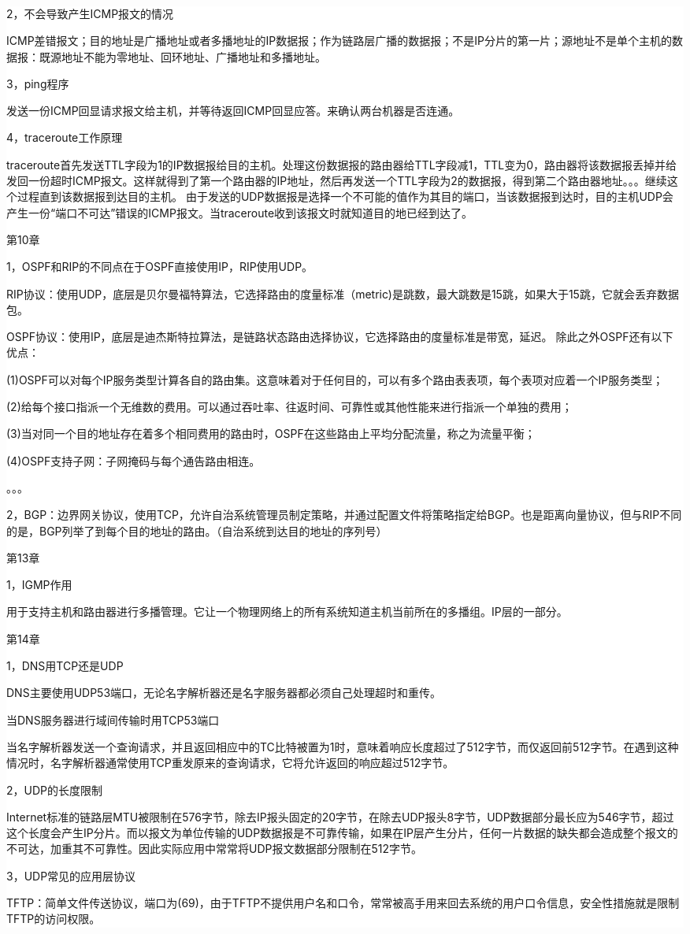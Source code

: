 2，不会导致产生ICMP报文的情况

ICMP差错报文；目的地址是广播地址或者多播地址的IP数据报；作为链路层广播的数据报；不是IP分片的第一片；源地址不是单个主机的数据报：既源地址不能为零地址、回环地址、广播地址和多播地址。

3，ping程序

发送一份ICMP回显请求报文给主机，并等待返回ICMP回显应答。来确认两台机器是否连通。

4，traceroute工作原理

traceroute首先发送TTL字段为1的IP数据报给目的主机。处理这份数据报的路由器给TTL字段减1，TTL变为0，路由器将该数据报丢掉并给发回一份超时ICMP报文。这样就得到了第一个路由器的IP地址，然后再发送一个TTL字段为2的数据报，得到第二个路由器地址。。。继续这个过程直到该数据报到达目的主机。
由于发送的UDP数据报是选择一个不可能的值作为其目的端口，当该数据报到达时，目的主机UDP会产生一份“端口不可达”错误的ICMP报文。当traceroute收到该报文时就知道目的地已经到达了。


第10章

1，OSPF和RIP的不同点在于OSPF直接使用IP，RIP使用UDP。

RIP协议：使用UDP，底层是贝尔曼福特算法，它选择路由的度量标准（metric)是跳数，最大跳数是15跳，如果大于15跳，它就会丢弃数据包。

OSPF协议：使用IP，底层是迪杰斯特拉算法，是链路状态路由选择协议，它选择路由的度量标准是带宽，延迟。
除此之外OSPF还有以下优点：

(1)OSPF可以对每个IP服务类型计算各自的路由集。这意味着对于任何目的，可以有多个路由表表项，每个表项对应着一个IP服务类型；

(2)给每个接口指派一个无维数的费用。可以通过吞吐率、往返时间、可靠性或其他性能来进行指派一个单独的费用；

(3)当对同一个目的地址存在着多个相同费用的路由时，OSPF在这些路由上平均分配流量，称之为流量平衡；

(4)OSPF支持子网：子网掩码与每个通告路由相连。

。。。

2，BGP：边界网关协议，使用TCP，允许自治系统管理员制定策略，并通过配置文件将策略指定给BGP。也是距离向量协议，但与RIP不同的是，BGP列举了到每个目的地址的路由。（自治系统到达目的地址的序列号）


第13章

1，IGMP作用

用于支持主机和路由器进行多播管理。它让一个物理网络上的所有系统知道主机当前所在的多播组。IP层的一部分。


第14章

1，DNS用TCP还是UDP

DNS主要使用UDP53端口，无论名字解析器还是名字服务器都必须自己处理超时和重传。

当DNS服务器进行域间传输时用TCP53端口

当名字解析器发送一个查询请求，并且返回相应中的TC比特被置为1时，意味着响应长度超过了512字节，而仅返回前512字节。在遇到这种情况时，名字解析器通常使用TCP重发原来的查询请求，它将允许返回的响应超过512字节。

2，UDP的长度限制

Internet标准的链路层MTU被限制在576字节，除去IP报头固定的20字节，在除去UDP报头8字节，UDP数据部分最长应为546字节，超过这个长度会产生IP分片。而以报文为单位传输的UDP数据报是不可靠传输，如果在IP层产生分片，任何一片数据的缺失都会造成整个报文的不可达，加重其不可靠性。因此实际应用中常常将UDP报文数据部分限制在512字节。

3，UDP常见的应用层协议

TFTP：简单文件传送协议，端口为(69)，由于TFTP不提供用户名和口令，常常被高手用来回去系统的用户口令信息，安全性措施就是限制TFTP的访问权限。
